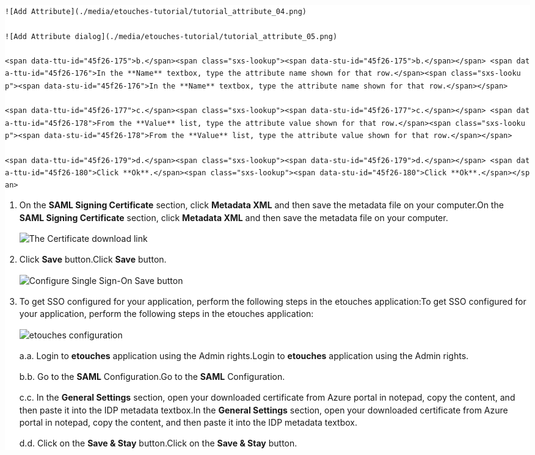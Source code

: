     ![Add Attribute](./media/etouches-tutorial/tutorial_attribute_04.png)

    ![Add Attribute dialog](./media/etouches-tutorial/tutorial_attribute_05.png)

    <span data-ttu-id="45f26-175">b.</span><span class="sxs-lookup"><span data-stu-id="45f26-175">b.</span></span> <span data-ttu-id="45f26-176">In the **Name** textbox, type the attribute name shown for that row.</span><span class="sxs-lookup"><span data-stu-id="45f26-176">In the **Name** textbox, type the attribute name shown for that row.</span></span>

    <span data-ttu-id="45f26-177">c.</span><span class="sxs-lookup"><span data-stu-id="45f26-177">c.</span></span> <span data-ttu-id="45f26-178">From the **Value** list, type the attribute value shown for that row.</span><span class="sxs-lookup"><span data-stu-id="45f26-178">From the **Value** list, type the attribute value shown for that row.</span></span>
    
    <span data-ttu-id="45f26-179">d.</span><span class="sxs-lookup"><span data-stu-id="45f26-179">d.</span></span> <span data-ttu-id="45f26-180">Click **Ok**.</span><span class="sxs-lookup"><span data-stu-id="45f26-180">Click **Ok**.</span></span> 

1. <span data-ttu-id="45f26-181">On the **SAML Signing Certificate** section, click **Metadata XML** and then save the metadata file on your computer.</span><span class="sxs-lookup"><span data-stu-id="45f26-181">On the **SAML Signing Certificate** section, click **Metadata XML** and then save the metadata file on your computer.</span></span>

    ![The Certificate download link](./media/etouches-tutorial/tutorial_etouches_certificate.png) 

1. <span data-ttu-id="45f26-183">Click **Save** button.</span><span class="sxs-lookup"><span data-stu-id="45f26-183">Click **Save** button.</span></span>

    ![Configure Single Sign-On Save button](./media/etouches-tutorial/tutorial_general_400.png)

1. <span data-ttu-id="45f26-185">To get SSO configured for your application, perform the following steps in the etouches application:</span><span class="sxs-lookup"><span data-stu-id="45f26-185">To get SSO configured for your application, perform the following steps in the etouches application:</span></span> 

    ![etouches configuration](./media/etouches-tutorial/tutorial_etouches_06.png) 

    <span data-ttu-id="45f26-187">a.</span><span class="sxs-lookup"><span data-stu-id="45f26-187">a.</span></span> <span data-ttu-id="45f26-188">Login to **etouches** application using the Admin rights.</span><span class="sxs-lookup"><span data-stu-id="45f26-188">Login to **etouches** application using the Admin rights.</span></span>
   
    <span data-ttu-id="45f26-189">b.</span><span class="sxs-lookup"><span data-stu-id="45f26-189">b.</span></span> <span data-ttu-id="45f26-190">Go to the **SAML** Configuration.</span><span class="sxs-lookup"><span data-stu-id="45f26-190">Go to the **SAML** Configuration.</span></span>

    <span data-ttu-id="45f26-191">c.</span><span class="sxs-lookup"><span data-stu-id="45f26-191">c.</span></span> <span data-ttu-id="45f26-192">In the **General Settings** section, open your downloaded certificate from Azure portal in notepad, copy the content, and then paste it into the IDP metadata textbox.</span><span class="sxs-lookup"><span data-stu-id="45f26-192">In the **General Settings** section, open your downloaded certificate from Azure portal in notepad, copy the content, and then paste it into the IDP metadata textbox.</span></span> 

    <span data-ttu-id="45f26-193">d.</span><span class="sxs-lookup"><span data-stu-id="45f26-193">d.</span></span> <span data-ttu-id="45f26-194">Click on the **Save & Stay** button.</span><span class="sxs-lookup"><span data-stu-id="45f26-194">Click on the **Save & Stay** button.</span></span>
  
